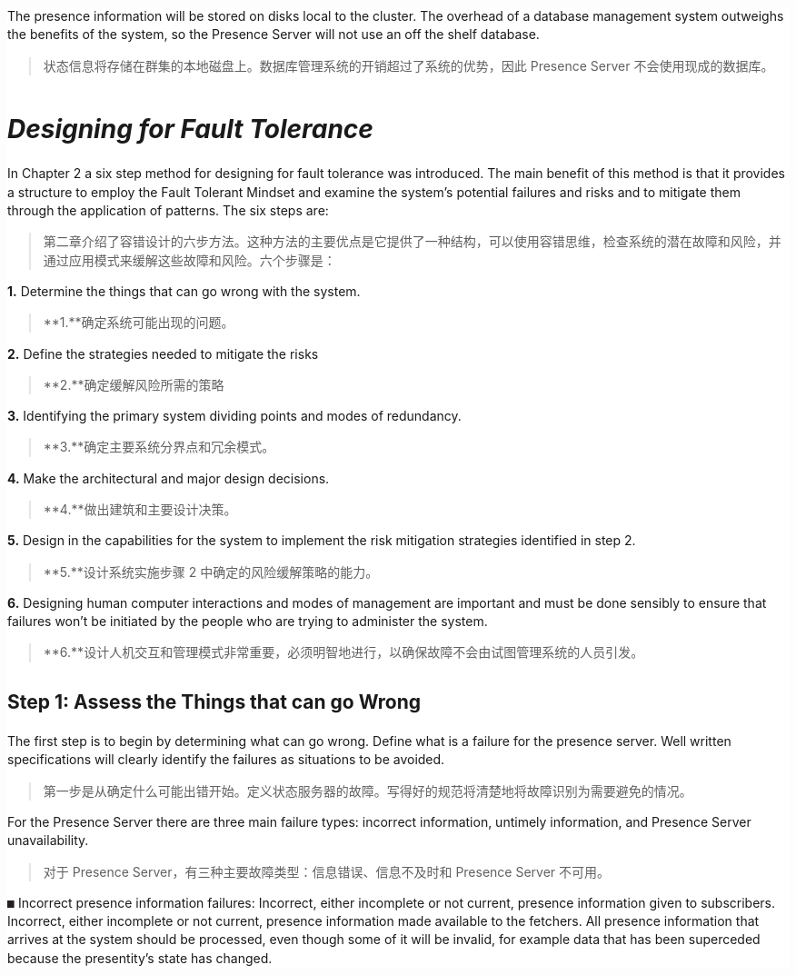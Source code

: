 The presence information will be stored on disks local to the cluster. The overhead of a database management system outweighs the benefits of the system, so the Presence Server will not use an off the shelf database.

> 状态信息将存储在群集的本地磁盘上。数据库管理系统的开销超过了系统的优势，因此 Presence Server 不会使用现成的数据库。

# _Designing for Fault Tolerance_

In Chapter 2 a six step method for designing for fault tolerance was introduced. The main benefit of this method is that it provides a structure to employ the Fault Tolerant Mindset and examine the system’s potential failures and risks and to mitigate them through the application of patterns. The six steps are:

> 第二章介绍了容错设计的六步方法。这种方法的主要优点是它提供了一种结构，可以使用容错思维，检查系统的潜在故障和风险，并通过应用模式来缓解这些故障和风险。六个步骤是：

**1.** Determine the things that can go wrong with the system.

> **1.**确定系统可能出现的问题。

**2.** Define the strategies needed to mitigate the risks

> **2.**确定缓解风险所需的策略

**3.** Identifying the primary system dividing points and modes of redundancy.

> **3.**确定主要系统分界点和冗余模式。

**4.** Make the architectural and major design decisions.

> **4.**做出建筑和主要设计决策。

**5.** Design in the capabilities for the system to implement the risk mitigation strategies identified in step 2.

> **5.**设计系统实施步骤 2 中确定的风险缓解策略的能力。

**6.** Designing human computer interactions and modes of management are important and must be done sensibly to ensure that failures won’t be initiated by the people who are trying to administer the system.

> **6.**设计人机交互和管理模式非常重要，必须明智地进行，以确保故障不会由试图管理系统的人员引发。

## Step 1: Assess the Things that can go Wrong

The first step is to begin by determining what can go wrong. Define what is a failure for the presence server. Well written specifications will clearly identify the failures as situations to be avoided.

> 第一步是从确定什么可能出错开始。定义状态服务器的故障。写得好的规范将清楚地将故障识别为需要避免的情况。

For the Presence Server there are three main failure types: incorrect information, untimely information, and Presence Server unavailability.

> 对于 Presence Server，有三种主要故障类型：信息错误、信息不及时和 Presence Server 不可用。

<img src="./OEBPS/images/square.gif" style="vertical-align: middle;" /> Incorrect presence information failures: Incorrect, either incomplete or not current, presence information given to subscribers. Incorrect, either incomplete or not current, presence information made available to the fetchers. All presence information that arrives at the system should be processed, even though some of it will be invalid, for example data that has been superceded because the presentity’s state has changed.
